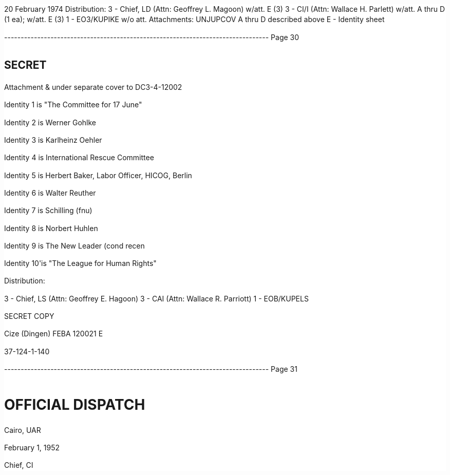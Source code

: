 20 February 1974
Distribution:
3 - Chief, LD (Attn: Geoffrey L. Magoon) w/att. E (3)
3 - CI/I (Attn: Wallace H. Parlett) w/att. A thru D (1 ea); w/att. E (3)
1 - EO3/KUPIKE w/o att.
Attachments: UNJUPCOV
A thru D described above
E - Identity sheet


-------------------------------------------------------------------------------- Page 30

## SECRET

Attachment & under separate cover to DC3-4-12002

Identity 1 is "The Committee for 17 June"

Identity 2 is Werner Gohlke

Identity 3 is Karlheinz Oehler

Identity 4 is International Rescue Committee

Identity 5 is Herbert Baker, Labor Officer, HICOG, Berlin

Identity 6 is Walter Reuther

Identity 7 is Schilling (fnu)

Identity 8 is Norbert Huhlen

Identity 9 is The New Leader (cond recen

Identity 10'is "The League for Human Rights"

Distribution:

3 - Chief, LS (Attn: Geoffrey E. Hagoon)
3 - CAI (Attn: Wallace R. Parriott)
1 - EOB/KUPELS

SECRET
COPY

Cize (Dingen) FEBA 120021
E

37-124-1-140


-------------------------------------------------------------------------------- Page 31

# OFFICIAL DISPATCH

Cairo, UAR

February 1, 1952

Chief, CI
